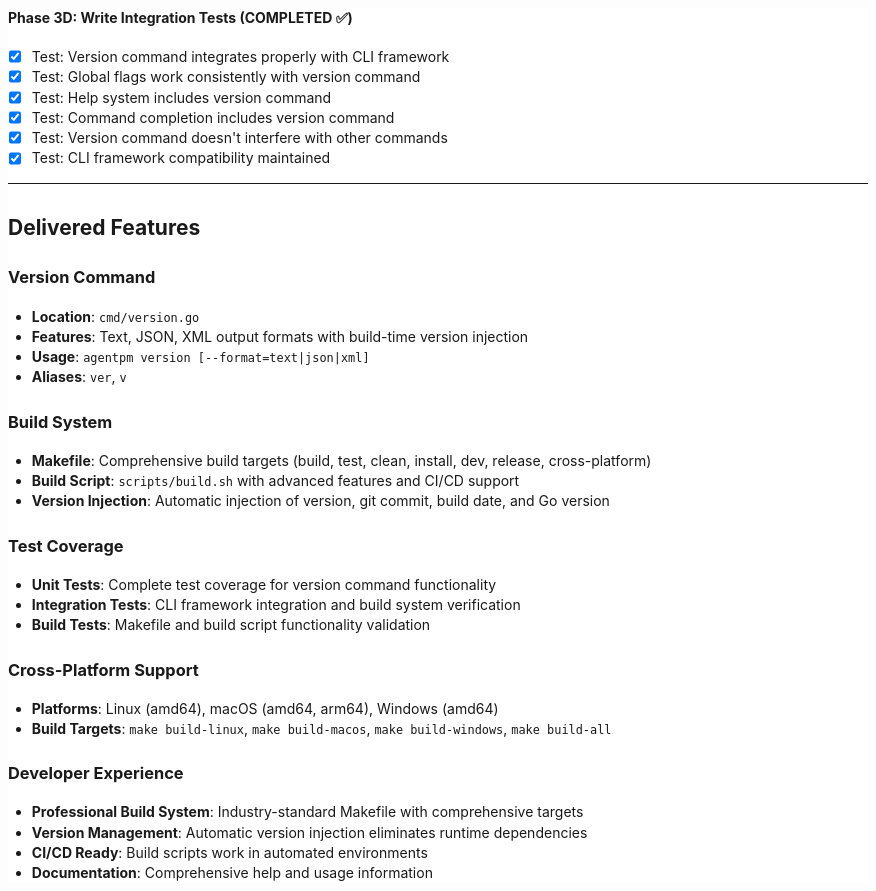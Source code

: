 #### Phase 3D: Write Integration Tests (COMPLETED ✅)
- [x] Test: Version command integrates properly with CLI framework
- [x] Test: Global flags work consistently with version command
- [x] Test: Help system includes version command
- [x] Test: Command completion includes version command
- [x] Test: Version command doesn't interfere with other commands
- [x] Test: CLI framework compatibility maintained

---

## Delivered Features

### Version Command
- **Location**: `cmd/version.go`
- **Features**: Text, JSON, XML output formats with build-time version injection
- **Usage**: `agentpm version [--format=text|json|xml]`
- **Aliases**: `ver`, `v`

### Build System
- **Makefile**: Comprehensive build targets (build, test, clean, install, dev, release, cross-platform)
- **Build Script**: `scripts/build.sh` with advanced features and CI/CD support
- **Version Injection**: Automatic injection of version, git commit, build date, and Go version

### Test Coverage
- **Unit Tests**: Complete test coverage for version command functionality
- **Integration Tests**: CLI framework integration and build system verification
- **Build Tests**: Makefile and build script functionality validation

### Cross-Platform Support
- **Platforms**: Linux (amd64), macOS (amd64, arm64), Windows (amd64)
- **Build Targets**: `make build-linux`, `make build-macos`, `make build-windows`, `make build-all`

### Developer Experience
- **Professional Build System**: Industry-standard Makefile with comprehensive targets
- **Version Management**: Automatic version injection eliminates runtime dependencies
- **CI/CD Ready**: Build scripts work in automated environments
- **Documentation**: Comprehensive help and usage information
